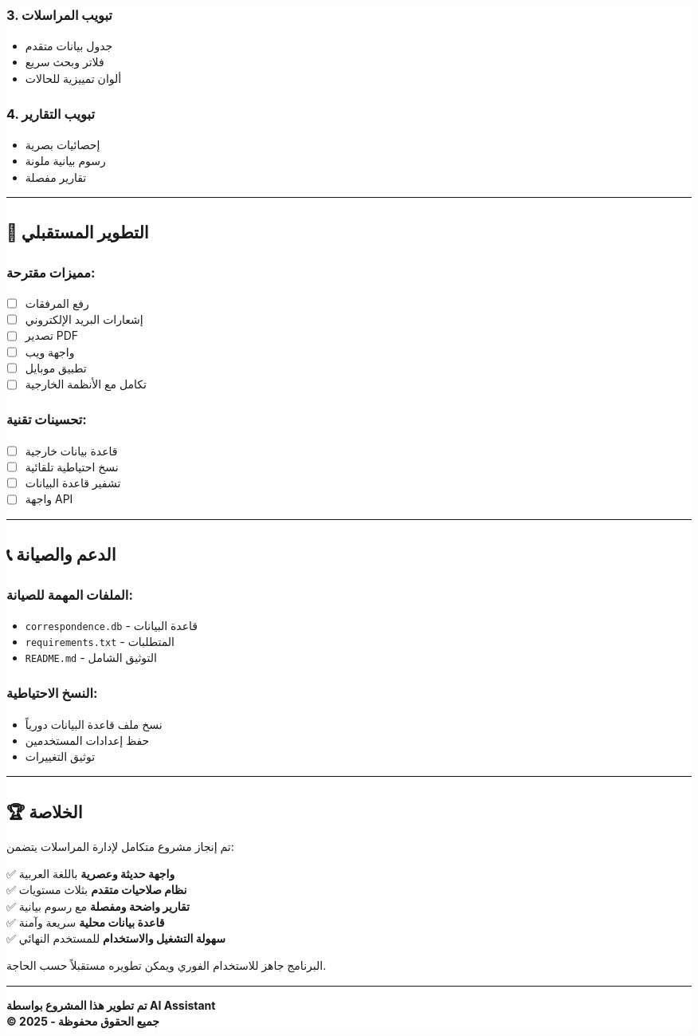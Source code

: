 ### 3. تبويب المراسلات
- جدول بيانات متقدم
- فلاتر وبحث سريع
- ألوان تمييزية للحالات

### 4. تبويب التقارير
- إحصائيات بصرية
- رسوم بيانية ملونة
- تقارير مفصلة

---

## 🔧 التطوير المستقبلي

### مميزات مقترحة:
- [ ] رفع المرفقات
- [ ] إشعارات البريد الإلكتروني
- [ ] تصدير PDF
- [ ] واجهة ويب
- [ ] تطبيق موبايل
- [ ] تكامل مع الأنظمة الخارجية

### تحسينات تقنية:
- [ ] قاعدة بيانات خارجية
- [ ] نسخ احتياطية تلقائية
- [ ] تشفير قاعدة البيانات
- [ ] واجهة API

---

## 📞 الدعم والصيانة

### الملفات المهمة للصيانة:
- `correspondence.db` - قاعدة البيانات
- `requirements.txt` - المتطلبات
- `README.md` - التوثيق الشامل

### النسخ الاحتياطية:
- نسخ ملف قاعدة البيانات دورياً
- حفظ إعدادات المستخدمين
- توثيق التغييرات

---

## 🏆 الخلاصة

تم إنجاز مشروع متكامل لإدارة المراسلات يتضمن:

✅ **واجهة حديثة وعصرية** باللغة العربية  
✅ **نظام صلاحيات متقدم** بثلاث مستويات  
✅ **تقارير واضحة ومفصلة** مع رسوم بيانية  
✅ **قاعدة بيانات محلية** سريعة وآمنة  
✅ **سهولة التشغيل والاستخدام** للمستخدم النهائي  

البرنامج جاهز للاستخدام الفوري ويمكن تطويره مستقبلاً حسب الحاجة.

---

**تم تطوير هذا المشروع بواسطة AI Assistant**  
**© 2025 - جميع الحقوق محفوظة**